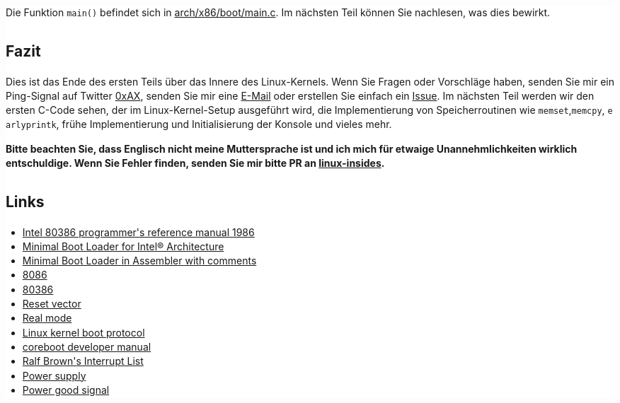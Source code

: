 Die Funktion `main()` befindet sich in [arch/x86/boot/main.c](https://github.com/torvalds/linux/blob/v4.16/arch/x86/boot/main.c). Im nächsten Teil können Sie nachlesen, was dies bewirkt.

## Fazit

Dies ist das Ende des ersten Teils über das Innere des Linux-Kernels. Wenn Sie Fragen oder Vorschläge haben, senden Sie mir ein Ping-Signal auf Twitter [0xAX](https://twitter.com/0xAX), senden Sie mir eine [E-Mail](anotherworldofworld@gmail.com) oder erstellen Sie einfach ein [Issue](https://github.com/0xAX/linux-internals/issues/new). Im nächsten Teil werden wir den ersten C-Code sehen, der im Linux-Kernel-Setup ausgeführt wird, die Implementierung von Speicherroutinen wie `memset`,`memcpy`, `earlyprintk`, frühe Implementierung und Initialisierung der Konsole und vieles mehr.

**Bitte beachten Sie, dass Englisch nicht meine Muttersprache ist und ich mich für etwaige Unannehmlichkeiten wirklich entschuldige. Wenn Sie Fehler finden, senden Sie mir bitte PR an [linux-insides](https://github.com/0xAX/linux-internals).**

## Links

- [Intel 80386 programmer's reference manual 1986](http://css.csail.mit.edu/6.858/2014/readings/i386.pdf)
- [Minimal Boot Loader for Intel® Architecture](https://www.cs.cmu.edu/~410/doc/minimal_boot.pdf)
- [Minimal Boot Loader in Assembler with comments](https://github.com/Stefan20162016/linux-insides-code/blob/master/bootloader.asm)
- [8086](https://en.wikipedia.org/wiki/Intel_8086)
- [80386](https://en.wikipedia.org/wiki/Intel_80386)
- [Reset vector](https://en.wikipedia.org/wiki/Reset_vector)
- [Real mode](https://en.wikipedia.org/wiki/Real_mode)
- [Linux kernel boot protocol](https://www.kernel.org/doc/Documentation/x86/boot.txt)
- [coreboot developer manual](https://www.coreboot.org/Developer_Manual)
- [Ralf Brown's Interrupt List](http://www.ctyme.com/intr/int.htm)
- [Power supply](https://en.wikipedia.org/wiki/Power_supply)
- [Power good signal](https://en.wikipedia.org/wiki/Power_good_signal)

